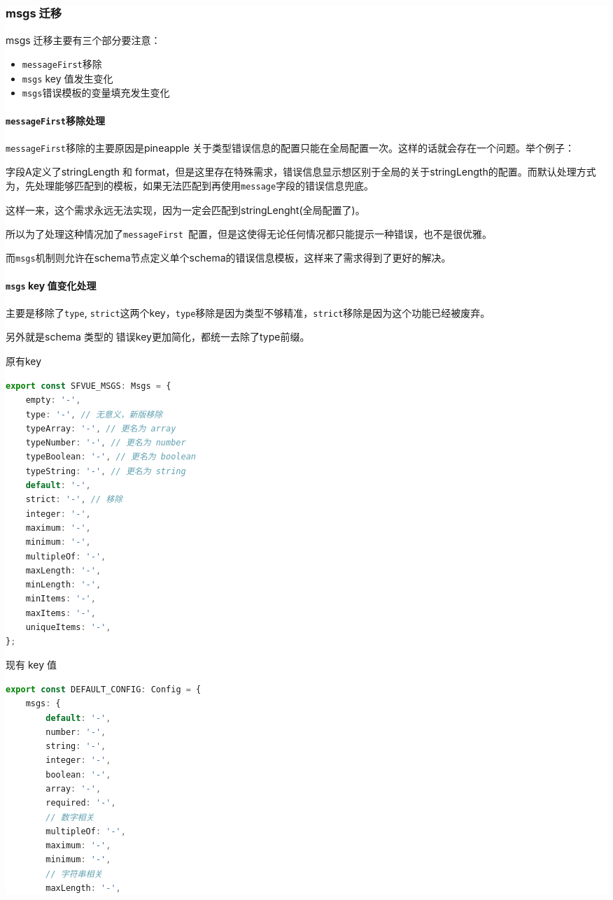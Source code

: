 ### msgs 迁移

msgs 迁移主要有三个部分要注意：

* `messageFirst`移除
* `msgs` key 值发生变化
* `msgs`错误模板的变量填充发生变化

####  `messageFirst`移除处理

`messageFirst`移除的主要原因是pineapple 关于类型错误信息的配置只能在全局配置一次。这样的话就会存在一个问题。举个例子：

字段A定义了stringLength 和 format，但是这里存在特殊需求，错误信息显示想区别于全局的关于stringLength的配置。而默认处理方式为，先处理能够匹配到的模板，如果无法匹配到再使用`message`字段的错误信息兜底。

这样一来，这个需求永远无法实现，因为一定会匹配到stringLenght(全局配置了)。

所以为了处理这种情况加了`messageFirst `配置，但是这使得无论任何情况都只能提示一种错误，也不是很优雅。

而`msgs`机制则允许在schema节点定义单个schema的错误信息模板，这样来了需求得到了更好的解决。

#### `msgs` key 值变化处理

主要是移除了`type`, `strict`这两个key，`type`移除是因为类型不够精准，`strict`移除是因为这个功能已经被废弃。

另外就是schema 类型的 错误key更加简化，都统一去除了type前缀。

原有key

```ts
export const SFVUE_MSGS: Msgs = {
    empty: '-',
    type: '-', // 无意义，新版移除
    typeArray: '-', // 更名为 array
    typeNumber: '-', // 更名为 number
    typeBoolean: '-', // 更名为 boolean
    typeString: '-', // 更名为 string
    default: '-',
    strict: '-', // 移除
    integer: '-',
    maximum: '-',
    minimum: '-',
    multipleOf: '-',
    maxLength: '-',
    minLength: '-',
    minItems: '-',
    maxItems: '-',
    uniqueItems: '-',
};
```

现有 key 值

```ts
export const DEFAULT_CONFIG: Config = {
    msgs: {
        default: '-',
        number: '-',
        string: '-',
        integer: '-',
        boolean: '-',
        array: '-',
        required: '-',
        // 数字相关
        multipleOf: '-',
        maximum: '-',
        minimum: '-',
        // 字符串相关
        maxLength: '-',
```